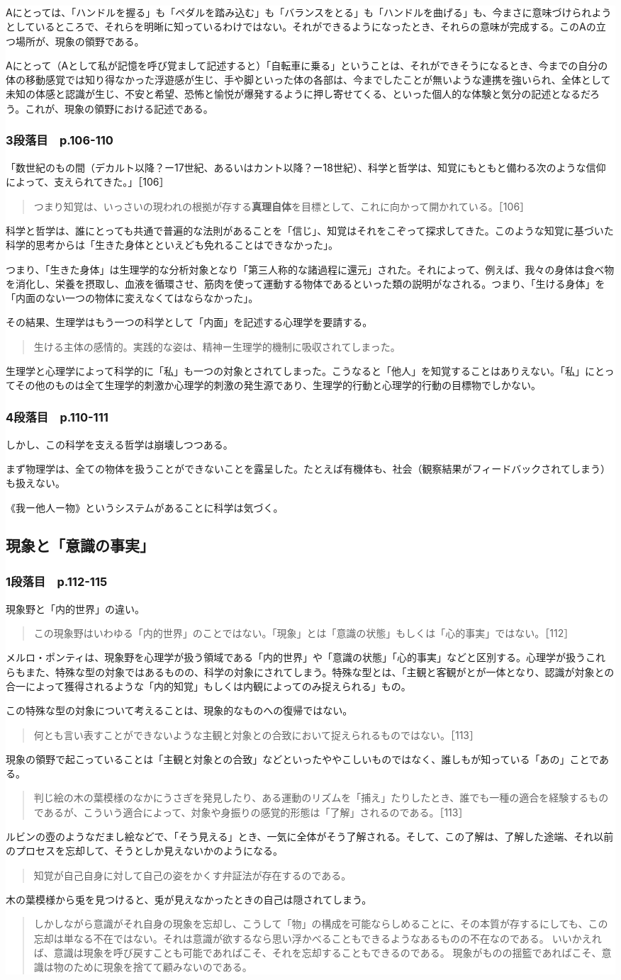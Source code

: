 Aにとっては、「ハンドルを握る」も「ペダルを踏み込む」も「バランスをとる」も「ハンドルを曲げる」も、今まさに意味づけられようとしているところで、それらを明晰に知っているわけではない。それができるようになったとき、それらの意味が完成する。このAの立つ場所が、現象の領野である。

Aにとって（Aとして私が記憶を呼び覚まして記述すると）「自転車に乗る」ということは、それができそうになるとき、今までの自分の体の移動感覚では知り得なかった浮遊感が生じ、手や脚といった体の各部は、今までしたことが無いような連携を強いられ、全体として未知の体感と認識が生じ、不安と希望、恐怖と愉悦が爆発するように押し寄せてくる、といった個人的な体験と気分の記述となるだろう。これが、現象の領野における記述である。

### 3段落目　p.106-110

「数世紀のもの間（デカルト以降？ー17世紀、あるいはカント以降？ー18世紀）、科学と哲学は、知覚にもともと備わる次のような信仰によって、支えられてきた。」［106］

> つまり知覚は、いっさいの現われの根拠が存する**真理自体**を目標として、これに向かって開かれている。［106］

科学と哲学は、誰にとっても共通で普遍的な法則があることを「信じ」、知覚はそれをこぞって探求してきた。このような知覚に基づいた科学的思考からは「生きた身体とといえども免れることはできなかった」。

つまり、「生きた身体」は生理学的な分析対象となり「第三人称的な諸過程に還元」された。それによって、例えば、我々の身体は食べ物を消化し、栄養を摂取し、血液を循環させ、筋肉を使って運動する物体であるといった類の説明がなされる。つまり、「生ける身体」を「内面のない一つの物体に変えなくてはならなかった」。

その結果、生理学はもう一つの科学として「内面」を記述する心理学を要請する。

> 生ける主体の感情的。実践的な姿は、精神ー生理学的機制に吸収されてしまった。

生理学と心理学によって科学的に「私」も一つの対象とされてしまった。こうなると「他人」を知覚することはありえない。「私」にとってその他のものは全て生理学的刺激か心理学的刺激の発生源であり、生理学的行動と心理学的行動の目標物でしかない。

### 4段落目　p.110-111
しかし、この科学を支える哲学は崩壊しつつある。

まず物理学は、全ての物体を扱うことができないことを露呈した。たとえば有機体も、社会（観察結果がフィードバックされてしまう）も扱えない。

《我ー他人ー物》というシステムがあることに科学は気づく。

## 現象と「意識の事実」
### 1段落目　p.112-115

現象野と「内的世界」の違い。

> この現象野はいわゆる「内的世界」のことではない。「現象」とは「意識の状態」もしくは「心的事実」ではない。［112］

メルロ・ポンティは、現象野を心理学が扱う領域である「内的世界」や「意識の状態」「心的事実」などと区別する。心理学が扱うこれらもまた、特殊な型の対象ではあるものの、科学の対象にされてしまう。特殊な型とは、「主観と客観がとが一体となり、認識が対象との合一によって獲得されるような「内的知覚」もしくは内観によってのみ捉えられる」もの。

この特殊な型の対象について考えることは、現象的なものへの復帰ではない。

> 何とも言い表すことができないような主観と対象との合致において捉えられるものではない。［113］

現象の領野で起こっていることは「主観と対象との合致」などといったややこしいものではなく、誰しもが知っている「あの」ことである。

> 判じ絵の木の葉模様のなかにうさぎを発見したり、ある運動のリズムを「捕え」たりしたとき、誰でも一種の適合を経験するものであるが、こういう適合によって、対象や身振りの感覚的形態は「了解」されるのである。［113］

ルビンの壺のようなだまし絵などで、「そう見える」とき、一気に全体がそう了解される。そして、この了解は、了解した途端、それ以前のプロセスを忘却して、そうとしか見えないかのようになる。

> 知覚が自己自身に対して自己の姿をかくす弁証法が存在するのである。

木の葉模様から兎を見つけると、兎が見えなかったときの自己は隠されてしまう。

> しかしながら意識がそれ自身の現象を忘却し、こうして「物」の構成を可能ならしめることに、その本質が存するにしても、この忘却は単なる不在ではない。それは意識が欲するなら思い浮かべることもできるようなあるものの不在なのである。
> いいかえれば、意識は現象を呼び戻すことも可能であればこそ、それを忘却することもできるのである。
> 現象がものの揺籃であればこそ、意識は物のために現象を捨てて顧みないのである。
